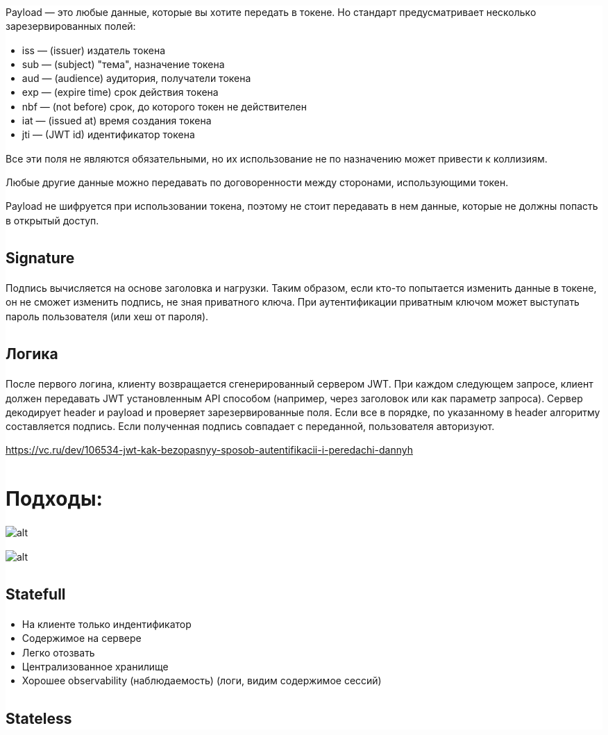 Payload — это любые данные, которые вы хотите передать в токене. Но стандарт предусматривает несколько зарезервированных полей:

- iss — (issuer) издатель токена
- sub — (subject) "тема", назначение токена
- aud — (audience) аудитория, получатели токена
- exp — (expire time) срок действия токена
- nbf — (not before) срок, до которого токен не действителен
- iat — (issued at) время создания токена
- jti — (JWT id) идентификатор токена

Все эти поля не являются обязательными, но их использование не по назначению может привести к коллизиям.

Любые другие данные можно передавать по договоренности между сторонами, использующими токен.

Payload не шифруется при использовании токена, поэтому не стоит передавать в нем данные, которые не должны попасть в открытый доступ.

## Signature

Подпись вычисляется на основе заголовка и нагрузки. Таким образом, если кто-то попытается изменить данные в токене, он не сможет изменить подпись, не зная приватного ключа. При аутентификации приватным ключом может выступать пароль пользователя (или хеш от пароля).

## Логика

После первого логина, клиенту возвращается сгенерированный сервером JWT. При каждом следующем запросе, клиент должен передавать JWT установленным API способом (например, через заголовок или как параметр запроса). Сервер декодирует header и payload и проверяет зарезервированные поля. Если все в порядке, по указанному в header алгоритму составляется подпись. Если полученная подпись совпадает с переданной, пользователя авторизуют.

https://vc.ru/dev/106534-jwt-kak-bezopasnyy-sposob-autentifikacii-i-peredachi-dannyh

# Подходы:

![alt](https://i.gyazo.com/9589fd9d75969080a78dc860615616bd.png)

![alt](https://i.gyazo.com/62bed6a55de83cfec1fc72d336bbbe22.png)

## Statefull

- На клиенте только индентификатор
- Содержимое на сервере
- Легко отозвать
- Централизованное хранилище
- Хорошее observability (наблюдаемость) (логи, видим содержимое сессий)

## Stateless
